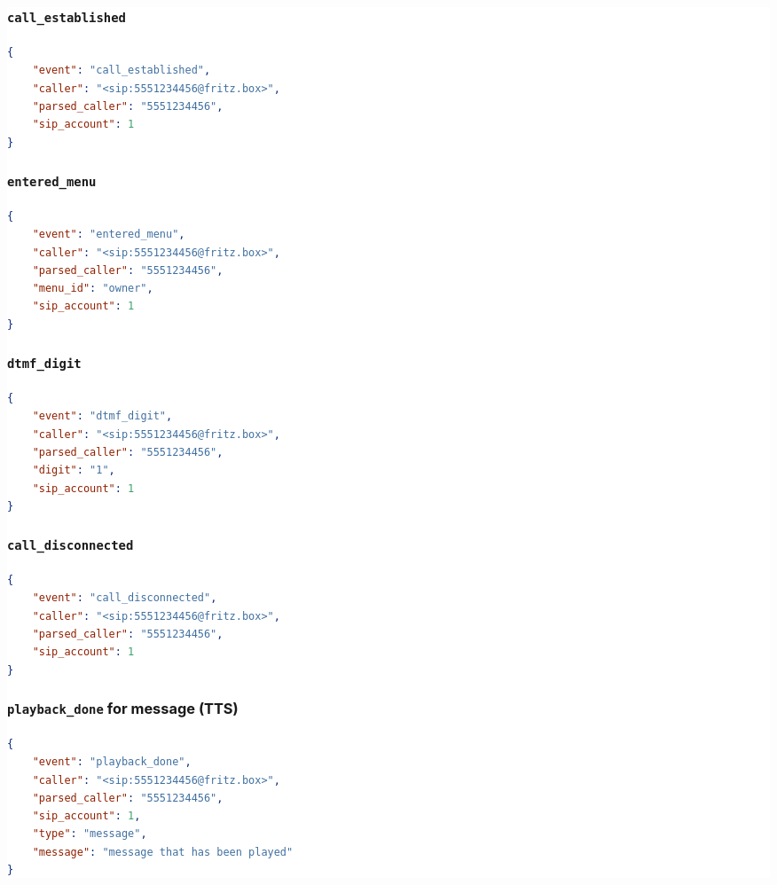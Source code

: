 ### `call_established`

```json
{
    "event": "call_established",
    "caller": "<sip:5551234456@fritz.box>",
    "parsed_caller": "5551234456",
    "sip_account": 1
}
```

### `entered_menu`

```json
{
    "event": "entered_menu",
    "caller": "<sip:5551234456@fritz.box>",
    "parsed_caller": "5551234456",
    "menu_id": "owner",
    "sip_account": 1
}
```

### `dtmf_digit`

```json
{
    "event": "dtmf_digit",
    "caller": "<sip:5551234456@fritz.box>",
    "parsed_caller": "5551234456",
    "digit": "1",
    "sip_account": 1
}
```

### `call_disconnected`

```json
{
    "event": "call_disconnected",
    "caller": "<sip:5551234456@fritz.box>",
    "parsed_caller": "5551234456",
    "sip_account": 1
}
```

### `playback_done` for message (TTS)

```json
{
    "event": "playback_done",
    "caller": "<sip:5551234456@fritz.box>",
    "parsed_caller": "5551234456",
    "sip_account": 1,
    "type": "message",
    "message": "message that has been played"
}
```
